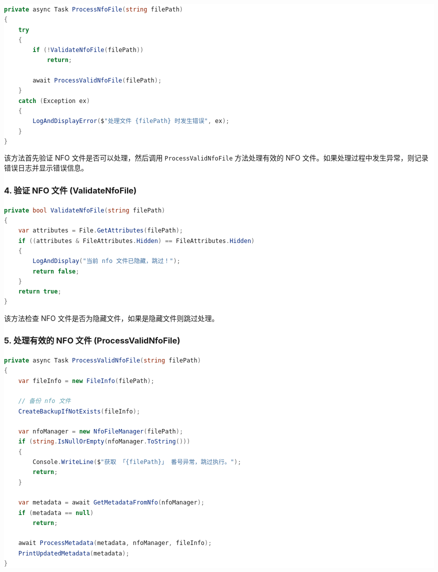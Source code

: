 ```csharp
private async Task ProcessNfoFile(string filePath)
{
    try
    {
        if (!ValidateNfoFile(filePath))
            return;

        await ProcessValidNfoFile(filePath);
    }
    catch (Exception ex)
    {
        LogAndDisplayError($"处理文件 {filePath} 时发生错误", ex);
    }
}
```

该方法首先验证 NFO 文件是否可以处理，然后调用 `ProcessValidNfoFile` 方法处理有效的 NFO 文件。如果处理过程中发生异常，则记录错误日志并显示错误信息。

### 4. 验证 NFO 文件 (ValidateNfoFile)

```csharp
private bool ValidateNfoFile(string filePath)
{
    var attributes = File.GetAttributes(filePath);
    if ((attributes & FileAttributes.Hidden) == FileAttributes.Hidden)
    {
        LogAndDisplay("当前 nfo 文件已隐藏，跳过！");
        return false;
    }
    return true;
}
```

该方法检查 NFO 文件是否为隐藏文件，如果是隐藏文件则跳过处理。

### 5. 处理有效的 NFO 文件 (ProcessValidNfoFile)

```csharp
private async Task ProcessValidNfoFile(string filePath)
{
    var fileInfo = new FileInfo(filePath);
    
    // 备份 nfo 文件
    CreateBackupIfNotExists(fileInfo);

    var nfoManager = new NfoFileManager(filePath);
    if (string.IsNullOrEmpty(nfoManager.ToString()))
    {
        Console.WriteLine($"获取 「{filePath}」 番号异常，跳过执行。");
        return;
    }

    var metadata = await GetMetadataFromNfo(nfoManager);
    if (metadata == null)
        return;

    await ProcessMetadata(metadata, nfoManager, fileInfo);
    PrintUpdatedMetadata(metadata);
}
```
